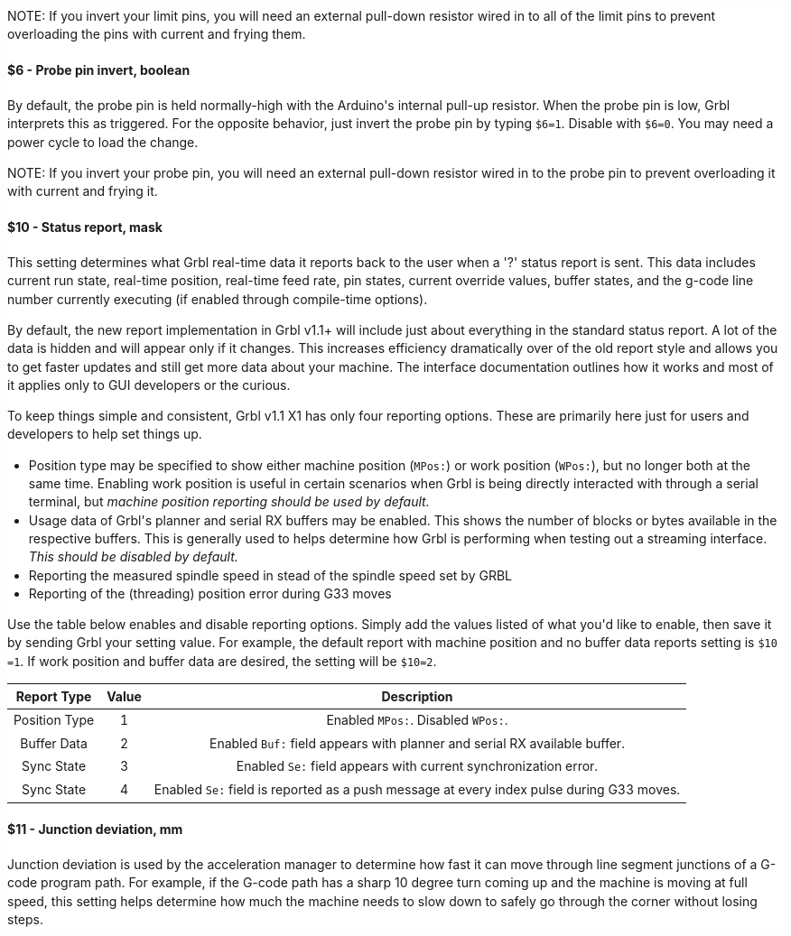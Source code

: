 NOTE: If you invert your limit pins, you will need an external pull-down resistor wired in to all of the limit pins to prevent overloading the pins with current and frying them.

#### $6 -  Probe pin invert, boolean

By default, the probe pin is held normally-high with the Arduino's internal pull-up resistor. When the probe pin is low, Grbl interprets this as triggered. For the opposite behavior, just invert the probe pin by typing `$6=1`. Disable with `$6=0`. You may need a power cycle to load the change.

NOTE: If you invert your probe pin, you will need an external pull-down resistor wired in to the probe pin to prevent overloading it with current and frying it.


#### $10 - Status report, mask

This setting determines what Grbl real-time data it reports back to the user when a '?' status report is sent. This data includes current run state, real-time position, real-time feed rate, pin states, current override values, buffer states, and the g-code line number currently executing (if enabled through compile-time options).

By default, the new report implementation in Grbl v1.1+ will include just about everything in the standard status report. A lot of the data is hidden and will appear only if it changes. This increases efficiency dramatically over of the old report style and allows you to get faster updates and still get more data about your machine. The interface documentation outlines how it works and most of it applies only to GUI developers or the curious.

To keep things simple and consistent, Grbl v1.1 X1 has only four reporting options. These are primarily here just for users and developers to help set things up.
- Position type may be specified to show either machine position (`MPos:`)  or work position (`WPos:`), but no longer both at the same time. Enabling work position is useful in certain scenarios when Grbl is being directly interacted with through a serial terminal, but _machine position reporting should be used by default._ 
- Usage data of Grbl's planner and serial RX buffers may be enabled. This shows the number of blocks or bytes available in the respective buffers. This is generally used to helps determine how Grbl is performing when testing out a streaming interface. _This should be disabled by default._
- Reporting the measured spindle speed in stead of the spindle speed set by GRBL
- Reporting of the (threading) position error during G33 moves

Use the table below enables and disable reporting options. Simply add the values listed of what you'd like to enable, then save it by sending Grbl your setting value. For example, the default report with machine position and no buffer data reports setting is `$10=1`. If work position and buffer data are desired, the setting will be `$10=2`.

| Report Type | Value | Description |
|:-------------:|:----:|:----:|
| Position Type | 1 | Enabled `MPos:`. Disabled `WPos:`. |
| Buffer Data | 2 | Enabled `Buf:` field appears with planner and serial RX available buffer.
| Sync State  | 3 | Enabled `Se:` field appears with current synchronization error.
| Sync State  | 4 | Enabled `Se:` field is reported as a push message at every index pulse during G33 moves.

#### $11 - Junction deviation, mm

Junction deviation is used by the acceleration manager to determine how fast it can move through line segment junctions of a G-code program path. For example, if the G-code path has a sharp 10 degree turn coming up and the machine is moving at full speed, this setting helps determine how much the machine needs to slow down to safely go through the corner without losing steps.
